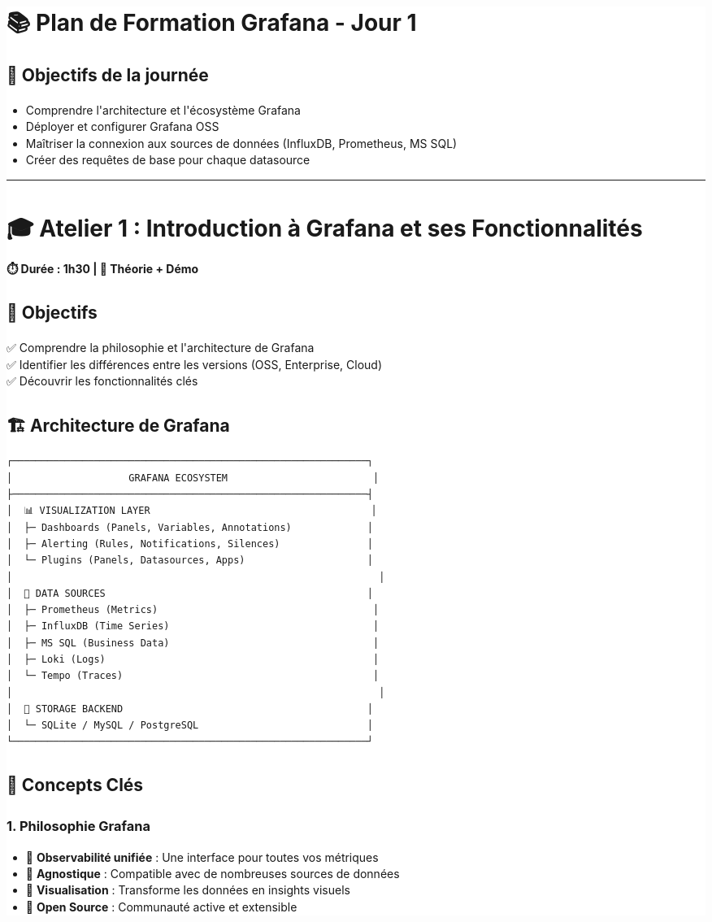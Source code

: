 # 📚 Plan de Formation Grafana - Jour 1

## 🎯 Objectifs de la journée
- Comprendre l'architecture et l'écosystème Grafana
- Déployer et configurer Grafana OSS
- Maîtriser la connexion aux sources de données (InfluxDB, Prometheus, MS SQL)
- Créer des requêtes de base pour chaque datasource

---

# 🎓 Atelier 1 : Introduction à Grafana et ses Fonctionnalités
**⏱️ Durée : 1h30 | 📍 Théorie + Démo**

## 📖 Objectifs
✅ Comprendre la philosophie et l'architecture de Grafana  
✅ Identifier les différences entre les versions (OSS, Enterprise, Cloud)  
✅ Découvrir les fonctionnalités clés  

## 🏗️ Architecture de Grafana

```
┌─────────────────────────────────────────────────────────────┐
│                    GRAFANA ECOSYSTEM                         │
├─────────────────────────────────────────────────────────────┤
│  📊 VISUALIZATION LAYER                                      │
│  ├─ Dashboards (Panels, Variables, Annotations)             │
│  ├─ Alerting (Rules, Notifications, Silences)               │
│  └─ Plugins (Panels, Datasources, Apps)                     │
│                                                               │
│  🔌 DATA SOURCES                                             │
│  ├─ Prometheus (Metrics)                                     │
│  ├─ InfluxDB (Time Series)                                   │
│  ├─ MS SQL (Business Data)                                   │
│  ├─ Loki (Logs)                                              │
│  └─ Tempo (Traces)                                           │
│                                                               │
│  💾 STORAGE BACKEND                                          │
│  └─ SQLite / MySQL / PostgreSQL                             │
└─────────────────────────────────────────────────────────────┘
```

## 🔑 Concepts Clés

### 1. **Philosophie Grafana**
- 🎯 **Observabilité unifiée** : Une interface pour toutes vos métriques
- 🔄 **Agnostique** : Compatible avec de nombreuses sources de données
- 🎨 **Visualisation** : Transforme les données en insights visuels
- 🤝 **Open Source** : Communauté active et extensible
